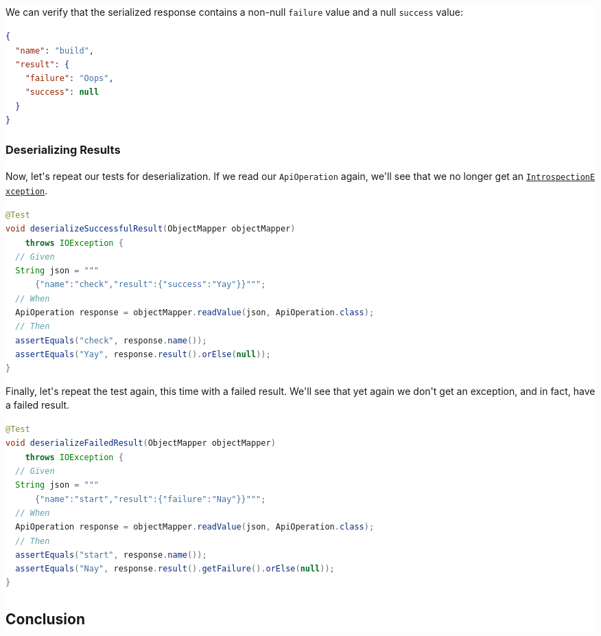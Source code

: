We can verify that the serialized response contains a non-null `failure` value and a null `success` value:

```json
{
  "name": "build",
  "result": {
    "failure": "Oops",
    "success": null
  }
}
```


### Deserializing Results

Now, let's repeat our tests for deserialization. If we read our `ApiOperation` again, we'll see that we no longer get an
[`IntrospectionException`][INTROSPECTION_EXCEPTION].

```java
@Test
void deserializeSuccessfulResult(ObjectMapper objectMapper)
    throws IOException {
  // Given
  String json = """
      {"name":"check","result":{"success":"Yay"}}""";
  // When
  ApiOperation response = objectMapper.readValue(json, ApiOperation.class);
  // Then
  assertEquals("check", response.name());
  assertEquals("Yay", response.result().orElse(null));
}
```

Finally, let's repeat the test again, this time with a failed result. We'll see that yet again we don't get an
exception, and in fact, have a failed result.

```java
@Test
void deserializeFailedResult(ObjectMapper objectMapper)
    throws IOException {
  // Given
  String json = """
      {"name":"start","result":{"failure":"Nay"}}""";
  // When
  ApiOperation response = objectMapper.readValue(json, ApiOperation.class);
  // Then
  assertEquals("start", response.name());
  assertEquals("Nay", response.result().getFailure().orElse(null));
}
```


## Conclusion


[ADD_DEPENDENCY]:               #how-to-use-this-add-on
[EXAMPLES]:                     https://github.com/LeakyAbstractions/result-micronaut-serde/tree/main/result-micronaut-serde/src/test/java/example
[INTROSPECTED]:                 https://javadoc.io/doc/io.micronaut/micronaut-core/latest/io/micronaut/core/annotation/Introspected.html
[INTROSPECTION_EXCEPTION]:      https://javadoc.io/doc/io.micronaut/micronaut-core/latest/io/micronaut/core/beans/exceptions/IntrospectionException.html
[LATEST]:                       https://img.shields.io/endpoint?url=https://dev.leakyabstractions.com/result-micronaut-serde/latest.json
[MICRONAUT]:                    https://micronaut.io/
[MICRONAUT_SERIALIZATION]:      https://micronaut-projects.github.io/micronaut-serialization/latest/guide/
[RELEASES]:                     https://central.sonatype.com/artifact/com.leakyabstractions/result-micronaut-serde/
[RESULT_MICRONAUT_SERDE]:       https://github.com/LeakyAbstractions/result-micronaut-serde/
[SERDEABLE]:                    https://javadoc.io/doc/io.micronaut.serde/micronaut-serde-api/latest/io/micronaut/serde/annotation/Serdeable.html
[SERDE_EXCEPTION]:              https://javadoc.io/doc/io.micronaut.serde/micronaut-serde-api/latest/io/micronaut/serde/exceptions/SerdeException.html
[SERDE_IMPORT]:                 https://javadoc.io/doc/io.micronaut.serde/micronaut-serde-api/latest/io/micronaut/serde/annotation/SerdeImport.html
[SPRING_BOOT]:                  https://spring.io/projects/spring-boot
